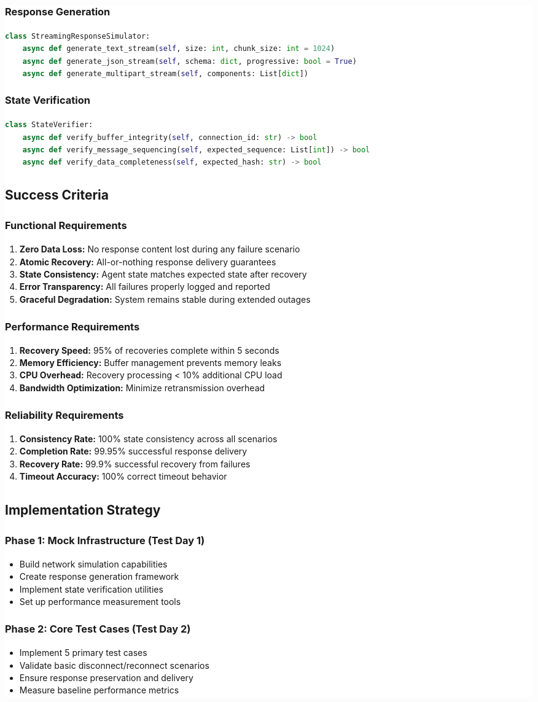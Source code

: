 ### Response Generation  
```python
class StreamingResponseSimulator:
    async def generate_text_stream(self, size: int, chunk_size: int = 1024)
    async def generate_json_stream(self, schema: dict, progressive: bool = True)
    async def generate_multipart_stream(self, components: List[dict])
```

### State Verification
```python
class StateVerifier:
    async def verify_buffer_integrity(self, connection_id: str) -> bool
    async def verify_message_sequencing(self, expected_sequence: List[int]) -> bool
    async def verify_data_completeness(self, expected_hash: str) -> bool
```

## Success Criteria

### Functional Requirements
1. **Zero Data Loss:** No response content lost during any failure scenario
2. **Atomic Recovery:** All-or-nothing response delivery guarantees  
3. **State Consistency:** Agent state matches expected state after recovery
4. **Error Transparency:** All failures properly logged and reported
5. **Graceful Degradation:** System remains stable during extended outages

### Performance Requirements  
1. **Recovery Speed:** 95% of recoveries complete within 5 seconds
2. **Memory Efficiency:** Buffer management prevents memory leaks
3. **CPU Overhead:** Recovery processing < 10% additional CPU load
4. **Bandwidth Optimization:** Minimize retransmission overhead

### Reliability Requirements
1. **Consistency Rate:** 100% state consistency across all scenarios
2. **Completion Rate:** 99.95% successful response delivery
3. **Recovery Rate:** 99.9% successful recovery from failures
4. **Timeout Accuracy:** 100% correct timeout behavior

## Implementation Strategy

### Phase 1: Mock Infrastructure (Test Day 1)
- Build network simulation capabilities
- Create response generation framework
- Implement state verification utilities
- Set up performance measurement tools

### Phase 2: Core Test Cases (Test Day 2)  
- Implement 5 primary test cases
- Validate basic disconnect/reconnect scenarios
- Ensure response preservation and delivery
- Measure baseline performance metrics
